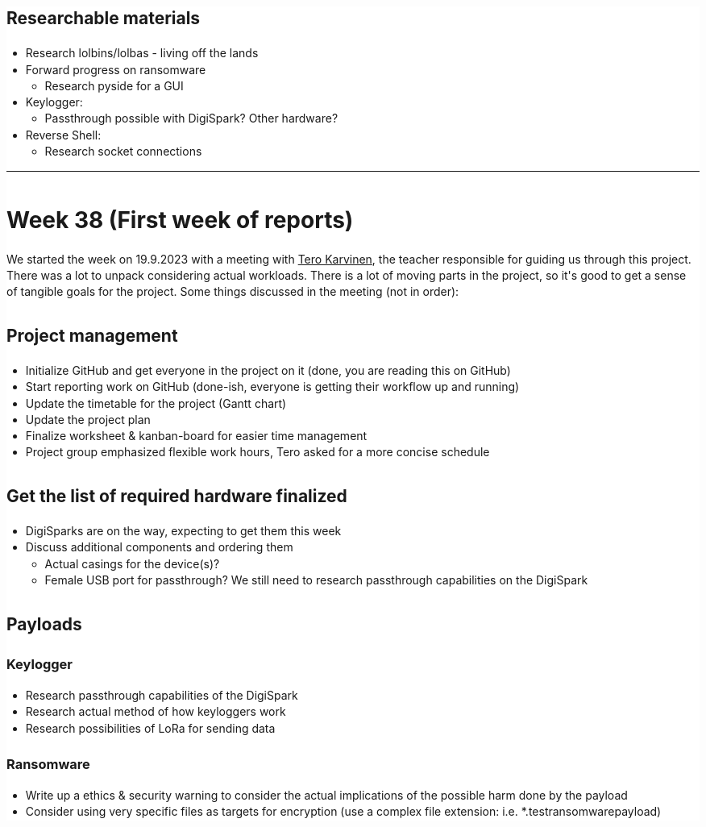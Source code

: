 ## Researchable materials

- Research lolbins/lolbas - living off the lands
- Forward progress on ransomware
    - Research pyside for a GUI
- Keylogger:
    - Passthrough possible with DigiSpark? Other hardware?
- Reverse Shell:
    - Research socket connections

---

# Week 38 (First week of reports)

We started the week on 19.9.2023 with a meeting with [Tero Karvinen](https://terokarvinen.com), the teacher responsible for guiding us through this project. There was a lot to unpack considering actual workloads. There is a lot of moving parts in the project, so it's good to get a sense of tangible goals for the project. Some things discussed in the meeting (not in order):

## Project management

- Initialize GitHub and get everyone in the project on it (done, you are reading this on GitHub)
- Start reporting work on GitHub (done-ish, everyone is getting their workflow up and running)
- Update the timetable for the project (Gantt chart)
- Update the project plan
- Finalize worksheet & kanban-board for easier time management
- Project group emphasized flexible work hours, Tero asked for a more concise schedule

## Get the list of required hardware finalized

- DigiSparks are on the way, expecting to get them this week
- Discuss additional components and ordering them
    - Actual casings for the device(s)?
    - Female USB port for passthrough? We still need to research passthrough capabilities on the DigiSpark

## Payloads

### Keylogger

- Research passthrough capabilities of the DigiSpark
- Research actual method of how keyloggers work
- Research possibilities of LoRa for sending data

### Ransomware

- Write up a ethics & security warning to consider the actual implications of the possible harm done by the payload
- Consider using very specific files as targets for encryption (use a complex file extension: i.e. *.testransomwarepayload)

